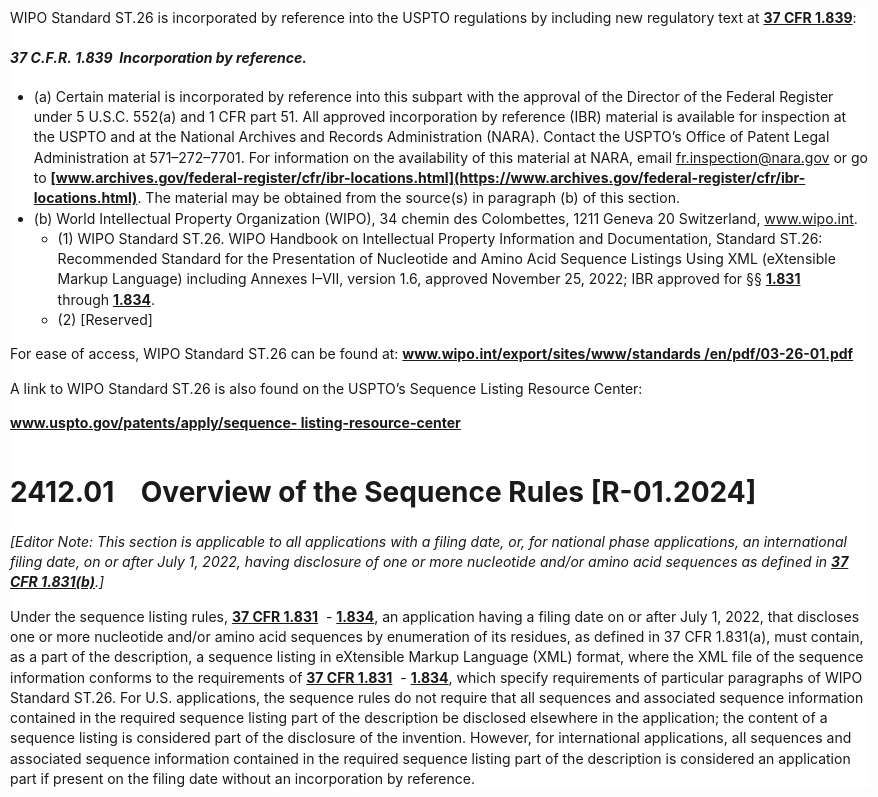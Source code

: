 WIPO Standard ST.26 is incorporated by reference into the USPTO regulations by including new regulatory text at **[37 CFR 1.839](https://mpep.uspto.gov/RDMS/MPEP/print?version=current&href=d0e240552.html#//ar_d35d57_1be8a_d8.html)**:

#### _37 C.F.R. 1.839  Incorporation by reference._

- (a) Certain material is incorporated by reference into this subpart with the approval of the Director of the Federal Register under 5 U.S.C. 552(a) and 1 CFR part 51. All approved incorporation by reference (IBR) material is available for inspection at the USPTO and at the National Archives and Records Administration (NARA). Contact the USPTO’s Office of Patent Legal Administration at 571–272–7701. For information on the availability of this material at NARA, email fr.inspection@nara.gov or go to **[www.archives.gov/federal-register/cfr/ibr-locations.html](https://www.archives.gov/federal-register/cfr/ibr-locations.html)**. The material may be obtained from the source(s) in paragraph (b) of this section.
- (b) World Intellectual Property Organization (WIPO), 34 chemin des Colombettes, 1211 Geneva 20 Switzerland, www.wipo.int.
    - (1) WIPO Standard ST.26. WIPO Handbook on Intellectual Property Information and Documentation, Standard ST.26: Recommended Standard for the Presentation of Nucleotide and Amino Acid Sequence Listings Using XML (eXtensible Markup Language) including Annexes I–VII, version 1.6, approved November 25, 2022; IBR approved for §§ **[1.831](https://mpep.uspto.gov/RDMS/MPEP/print?version=current&href=d0e240552.html#//ar_d35d57_1bdc8_2b8.html)**  through **[1.834](https://mpep.uspto.gov/RDMS/MPEP/print?version=current&href=d0e240552.html#//ar_d35d57_1be3b_1cf.html)**.
    - (2) [Reserved]

For ease of access, WIPO Standard ST.26 can be found at: **[www.wipo.int/export/sites/www/standards /en/pdf/03-26-01.pdf](https://www.wipo.int/export/sites/www/standards/en/pdf/03-26-01.pdf)** 

A link to WIPO Standard ST.26 is also found on the USPTO’s Sequence Listing Resource Center:

**[www.uspto.gov/patents/apply/sequence- listing-resource-center](https://www.uspto.gov/patents/apply/sequence-listing-resource-center)** 

# 2412.01    Overview of the Sequence Rules [R-01.2024]

_[Editor Note: This section is applicable to all applications with a filing date, or, for national phase applications, an international filing date, on or after July 1, 2022, having disclosure of one or more nucleotide and/or amino acid sequences as defined in **[37 CFR 1.831(b)](https://mpep.uspto.gov/RDMS/MPEP/print?version=current&href=d0e240552.html#//ar_d35d57_1bdc8_2b8.html##ar_it_35d57_211e4_8c)**.]_

Under the sequence listing rules, **[37 CFR 1.831](https://mpep.uspto.gov/RDMS/MPEP/print?version=current&href=d0e240552.html#//ar_d35d57_1bdc8_2b8.html)**  - **[1.834](https://mpep.uspto.gov/RDMS/MPEP/print?version=current&href=d0e240552.html#//ar_d35d57_1be3b_1cf.html)**, an application having a filing date on or after July 1, 2022, that discloses one or more nucleotide and/or amino acid sequences by enumeration of its residues, as defined in 37 CFR 1.831(a), must contain, as a part of the description, a sequence listing in eXtensible Markup Language (XML) format, where the XML file of the sequence information conforms to the requirements of **[37 CFR 1.831](https://mpep.uspto.gov/RDMS/MPEP/print?version=current&href=d0e240552.html#//ar_d35d57_1bdc8_2b8.html)**  - **[1.834](https://mpep.uspto.gov/RDMS/MPEP/print?version=current&href=d0e240552.html#//ar_d35d57_1be3b_1cf.html)**, which specify requirements of particular paragraphs of WIPO Standard ST.26. For U.S. applications, the sequence rules do not require that all sequences and associated sequence information contained in the required sequence listing part of the description be disclosed elsewhere in the application; the content of a sequence listing is considered part of the disclosure of the invention. However, for international applications, all sequences and associated sequence information contained in the required sequence listing part of the description is considered an application part if present on the filing date without an incorporation by reference.
